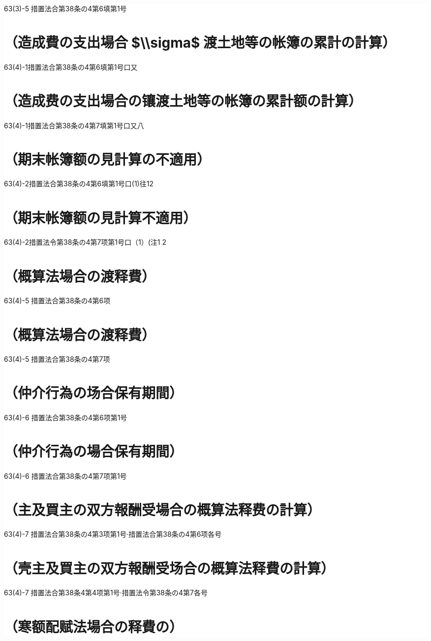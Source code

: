 63(3)-5 措置法合第38条の4第6填第1号

# （造成費の支出場合 $\\sigma$ 渡土地等の帐簿の累計の計算）

63(4)-1措置法合第38条の4第6填第1号口又

# （造成费の支出場合の镶渡土地等の帐簿の累計额の計算）

63(4)-1措置法合第38条の4第7填第1号口又八

# （期末帐簿额の見計算の不適用）

63(4)-2措置法合第38条の4第6填第1号口(1)往12

# （期末帐簿额の見計算不適用）

63(4)-2措置法令第38条の4第7项第1号口（1）(注1 2

# （概算法場合の渡释費）

63(4)-5 措置法合第38条の4第6项

# （概算法場合の渡释費）

63(4)-5 措置法合第38条の4第7项

# （仲介行為の场合保有期間）

63(4)-6 措置法合第38条の4第6项第1号

# （仲介行為の場合保有期間）

63(4)-6 措置法合第38条の4第7项第1号

# （主及買主の双方報酬受場合の概算法释费の計算）

63(4)-7 措置法合第38条の4第3项第1号·措置法合第38条の4第6项各号

# （壳主及買主の双方報酬受场合の概算法释費の計算）

63(4)-7 措置法合第38条4第4项第1号·措置法令第38条の4第7各号

# （寒额配赋法場合の释費の）
